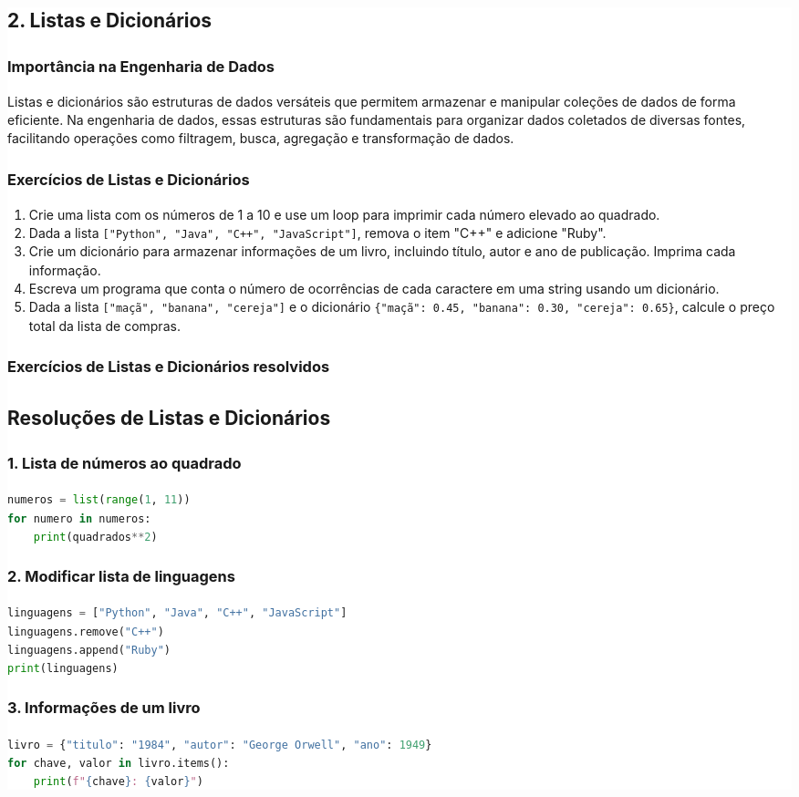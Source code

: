 ## 2. Listas e Dicionários

### Importância na Engenharia de Dados

Listas e dicionários são estruturas de dados versáteis que permitem armazenar e manipular coleções de dados de forma eficiente. Na engenharia de dados, essas estruturas são fundamentais para organizar dados coletados de diversas fontes, facilitando operações como filtragem, busca, agregação e transformação de dados.

### Exercícios de Listas e Dicionários

1. Crie uma lista com os números de 1 a 10 e use um loop para imprimir cada número elevado ao quadrado.
2. Dada a lista `["Python", "Java", "C++", "JavaScript"]`, remova o item "C++" e adicione "Ruby".
3. Crie um dicionário para armazenar informações de um livro, incluindo título, autor e ano de publicação. Imprima cada informação.
4. Escreva um programa que conta o número de ocorrências de cada caractere em uma string usando um dicionário.
5. Dada a lista `["maçã", "banana", "cereja"]` e o dicionário `{"maçã": 0.45, "banana": 0.30, "cereja": 0.65}`, calcule o preço total da lista de compras.

### Exercícios de Listas e Dicionários resolvidos

## Resoluções de Listas e Dicionários


### 1. Lista de números ao quadrado

[](https://github.com/lvgalvao/data-engineering-roadmap/blob/main/Bootcamp%20-%20Python%20para%20dados/aula04/README.md#1-lista-de-n%C3%BAmeros-ao-quadrado)

```python
numeros = list(range(1, 11))
for numero in numeros:
    print(quadrados**2)
```

### 2. Modificar lista de linguagens


```python
linguagens = ["Python", "Java", "C++", "JavaScript"]
linguagens.remove("C++")
linguagens.append("Ruby")
print(linguagens)
```

### 3. Informações de um livro


```python
livro = {"titulo": "1984", "autor": "George Orwell", "ano": 1949}
for chave, valor in livro.items():
    print(f"{chave}: {valor}")
```
